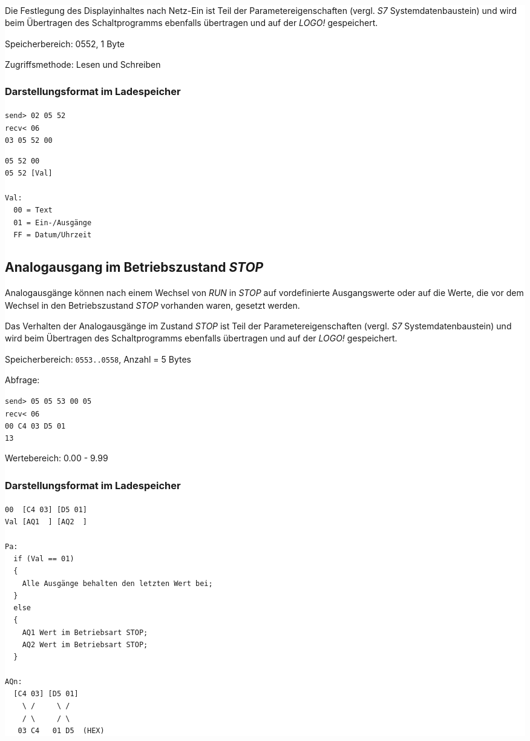 Die Festlegung des Displayinhaltes nach Netz-Ein ist Teil der Parametereigenschaften (vergl. _S7_ Systemdatenbaustein) und wird beim Übertragen des Schaltprogramms ebenfalls übertragen und auf der _LOGO!_ gespeichert.

Speicherbereich: 0552, 1 Byte

Zugriffsmethode: Lesen und Schreiben

### Darstellungsformat im Ladespeicher
```
send> 02 05 52 
recv< 06
03 05 52 00
```

```
05 52 00
05 52 [Val]

Val:
  00 = Text
  01 = Ein-/Ausgänge
  FF = Datum/Uhrzeit
```

## <a name="0553"></a>Analogausgang im Betriebszustand _STOP_
Analogausgänge können nach einem Wechsel von _RUN_ in _STOP_ auf vordefinierte Ausgangswerte oder auf die Werte, die vor dem Wechsel in den Betriebszustand _STOP_ vorhanden waren, gesetzt werden.

Das Verhalten der Analogausgänge im Zustand _STOP_ ist Teil der Parametereigenschaften (vergl. _S7_ Systemdatenbaustein) und wird beim Übertragen des Schaltprogramms ebenfalls übertragen und auf der _LOGO!_ gespeichert.

Speicherbereich: `0553..0558`, Anzahl = 5 Bytes

Abfrage:
```
send> 05 05 53 00 05 
recv< 06
00 C4 03 D5 01
13
```

Wertebereich: 0.00 - 9.99

### Darstellungsformat im Ladespeicher
```
00  [C4 03] [D5 01]
Val [AQ1  ] [AQ2  ]

Pa:
  if (Val == 01)
  {
    Alle Ausgänge behalten den letzten Wert bei;
  }
  else
  {
    AQ1 Wert im Betriebsart STOP;
    AQ2 Wert im Betriebsart STOP;
  }

AQn:
  [C4 03] [D5 01]
    \ /     \ /
    / \     / \
   03 C4   01 D5  (HEX)
```